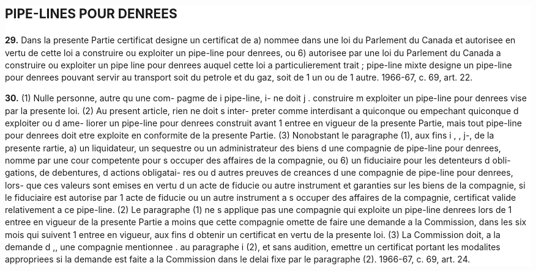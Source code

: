 ## PIPE-LINES POUR DENREES

**29.** Dans la presente Partie
certificat designe un certificat de
a) nommee dans une loi du Parlement du
Canada et autorisee en vertu de cette loi a
construire ou exploiter un pipe-line pour
denrees, ou
6) autorisee par une loi du Parlement du
Canada a construire ou exploiter un pipe
line pour denrees auquel cette loi a
particulierement trait ;
pipe-line mixte designe un pipe-line pour
denrees pouvant servir au transport soit du
petrole et du gaz, soit de 1 un ou de 1 autre.
1966-67, c. 69, art. 22.

**30.** (1) Nulle personne, autre qu une com-
pagme de i pipe-line, i- ne doit j . construire m
exploiter un pipe-line pour denrees vise par
la presente loi.
(2) Au present article, rien ne doit s inter-
preter comme interdisant a quiconque ou
empechant quiconque d exploiter ou d ame-
liorer un pipe-line pour denrees construit
avant 1 entree en vigueur de la presente
Partie, mais tout pipe-line pour denrees doit
etre exploite en conformite de la presente
Partie.
(3) Nonobstant le paragraphe (1), aux fins
i , , j-,
de la presente rartie,
a) un liquidateur, un sequestre ou un
administrateur des biens d une compagnie
de pipe-line pour denrees, nomme par une
cour competente pour s occuper des affaires
de la compagnie, ou
6) un fiduciaire pour les detenteurs d obli-
gations, de debentures, d actions obligatai-
res ou d autres preuves de creances d une
compagnie de pipe-line pour denrees, lors-
que ces valeurs sont emises en vertu d un
acte de fiducie ou autre instrument et
garanties sur les biens de la compagnie, si
le fiduciaire est autorise par 1 acte de fiducie
ou un autre instrument a s occuper des
affaires de la compagnie,
certificat valide relativement a ce pipe-line.
(2) Le paragraphe (1) ne s applique pas
une compagnie qui exploite un pipe-line
denrees lors de 1 entree en vigueur de la
presente Partie a moins que cette compagnie
omette de faire une demande a la Commission,
dans les six mois qui suivent 1 entree en
vigueur, aux fins d obtenir un certificat en
vertu de la presente loi.
(3) La Commission doit, a la demande
d ,, une compagnie mentionnee . au paragraphe i
(2), et sans audition, emettre un certificat
portant les modalites appropriees si la
demande est faite a la Commission dans le
delai fixe par le paragraphe (2). 1966-67, c. 69,
art. 24.
